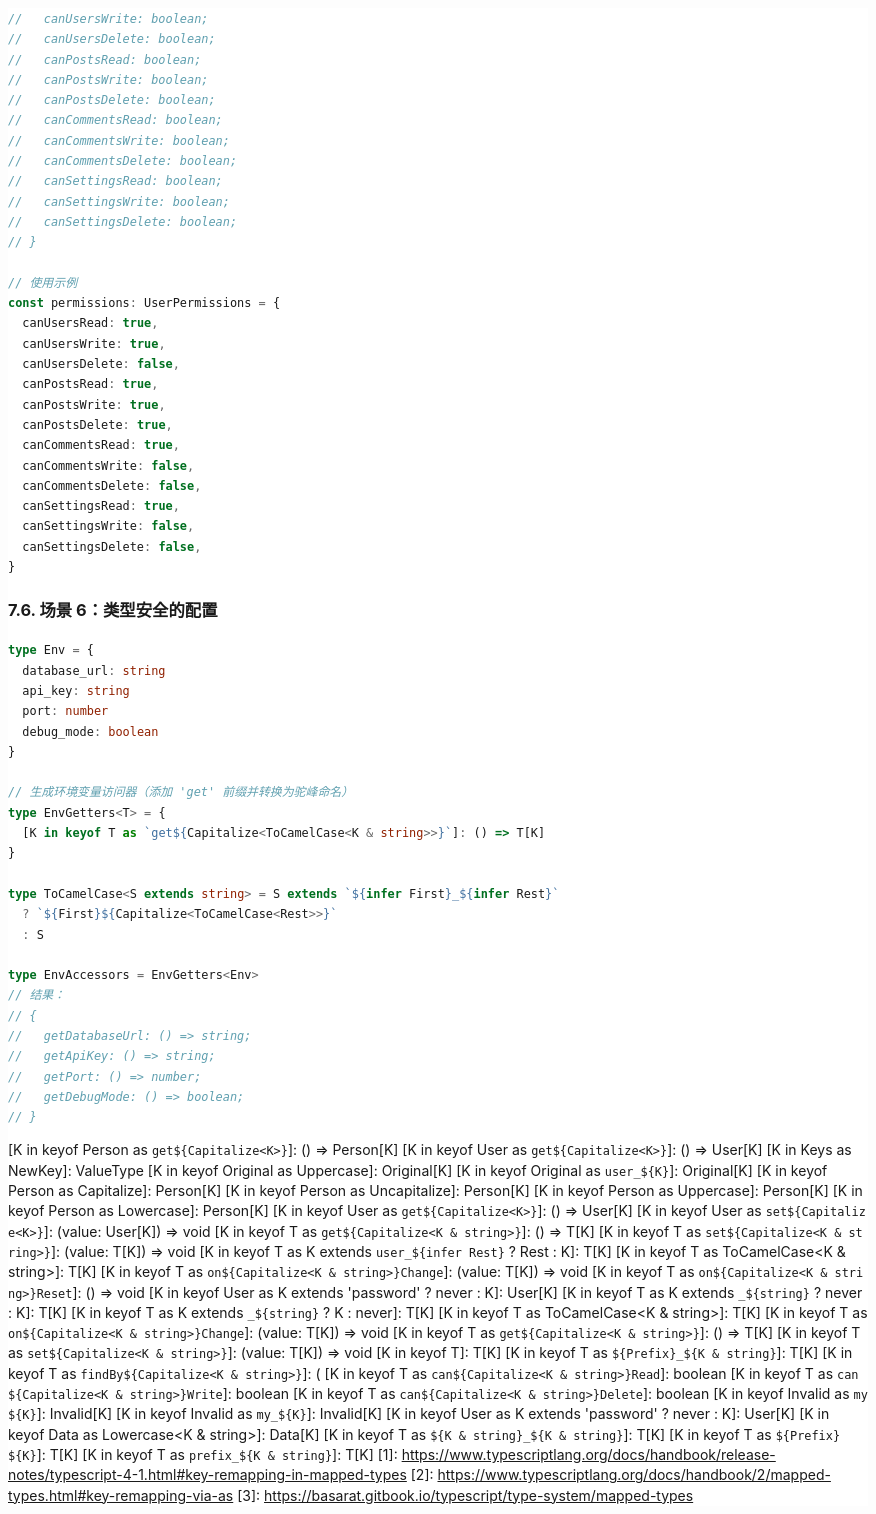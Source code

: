 ```typescript
//   canUsersWrite: boolean;
//   canUsersDelete: boolean;
//   canPostsRead: boolean;
//   canPostsWrite: boolean;
//   canPostsDelete: boolean;
//   canCommentsRead: boolean;
//   canCommentsWrite: boolean;
//   canCommentsDelete: boolean;
//   canSettingsRead: boolean;
//   canSettingsWrite: boolean;
//   canSettingsDelete: boolean;
// }

// 使用示例
const permissions: UserPermissions = {
  canUsersRead: true,
  canUsersWrite: true,
  canUsersDelete: false,
  canPostsRead: true,
  canPostsWrite: true,
  canPostsDelete: true,
  canCommentsRead: true,
  canCommentsWrite: false,
  canCommentsDelete: false,
  canSettingsRead: true,
  canSettingsWrite: false,
  canSettingsDelete: false,
}
```

### 7.6. 场景 6：类型安全的配置

```typescript
type Env = {
  database_url: string
  api_key: string
  port: number
  debug_mode: boolean
}

// 生成环境变量访问器（添加 'get' 前缀并转换为驼峰命名）
type EnvGetters<T> = {
  [K in keyof T as `get${Capitalize<ToCamelCase<K & string>>}`]: () => T[K]
}

type ToCamelCase<S extends string> = S extends `${infer First}_${infer Rest}`
  ? `${First}${Capitalize<ToCamelCase<Rest>>}`
  : S

type EnvAccessors = EnvGetters<Env>
// 结果：
// {
//   getDatabaseUrl: () => string;
//   getApiKey: () => string;
//   getPort: () => number;
//   getDebugMode: () => boolean;
// }
```


  [K in keyof Person as `get${Capitalize<K>}`]: () => Person[K]
  [K in keyof User as `get${Capitalize<K>}`]: () => User[K]
  [K in Keys as NewKey]: ValueType
  [K in keyof Original as Uppercase<K>]: Original[K]
  [K in keyof Original as `user_${K}`]: Original[K]
  [K in keyof Person as Capitalize<K>]: Person[K]
  [K in keyof Person as Uncapitalize<K>]: Person[K]
  [K in keyof Person as Uppercase<K>]: Person[K]
  [K in keyof Person as Lowercase<K>]: Person[K]
  [K in keyof User as `get${Capitalize<K>}`]: () => User[K]
  [K in keyof User as `set${Capitalize<K>}`]: (value: User[K]) => void
  [K in keyof T as `get${Capitalize<K & string>}`]: () => T[K]
  [K in keyof T as `set${Capitalize<K & string>}`]: (value: T[K]) => void
  [K in keyof T as K extends `user_${infer Rest}` ? Rest : K]: T[K]
  [K in keyof T as ToCamelCase<K & string>]: T[K]
  [K in keyof T as `on${Capitalize<K & string>}Change`]: (value: T[K]) => void
  [K in keyof T as `on${Capitalize<K & string>}Reset`]: () => void
  [K in keyof User as K extends 'password' ? never : K]: User[K]
  [K in keyof T as K extends `_${string}` ? never : K]: T[K]
  [K in keyof T as K extends `_${string}` ? K : never]: T[K]
  [K in keyof T as ToCamelCase<K & string>]: T[K]
  [K in keyof T as `on${Capitalize<K & string>}Change`]: (value: T[K]) => void
  [K in keyof T as `get${Capitalize<K & string>}`]: () => T[K]
  [K in keyof T as `set${Capitalize<K & string>}`]: (value: T[K]) => void
  [K in keyof T]: T[K]
  [K in keyof T as `${Prefix}_${K & string}`]: T[K]
  [K in keyof T as `findBy${Capitalize<K & string>}`]: (
  [K in keyof T as `can${Capitalize<K & string>}Read`]: boolean
  [K in keyof T as `can${Capitalize<K & string>}Write`]: boolean
  [K in keyof T as `can${Capitalize<K & string>}Delete`]: boolean
  [K in keyof Invalid as `my ${K}`]: Invalid[K]
  [K in keyof Invalid as `my_${K}`]: Invalid[K]
  [K in keyof User as K extends 'password' ? never : K]: User[K]
  [K in keyof Data as Lowercase<K & string>]: Data[K]
  [K in keyof T as `${K & string}_${K & string}`]: T[K]
  [K in keyof T as `${Prefix}${K}`]: T[K]
  [K in keyof T as `prefix_${K & string}`]: T[K]
[1]: https://www.typescriptlang.org/docs/handbook/release-notes/typescript-4-1.html#key-remapping-in-mapped-types
[2]: https://www.typescriptlang.org/docs/handbook/2/mapped-types.html#key-remapping-via-as
[3]: https://basarat.gitbook.io/typescript/type-system/mapped-types